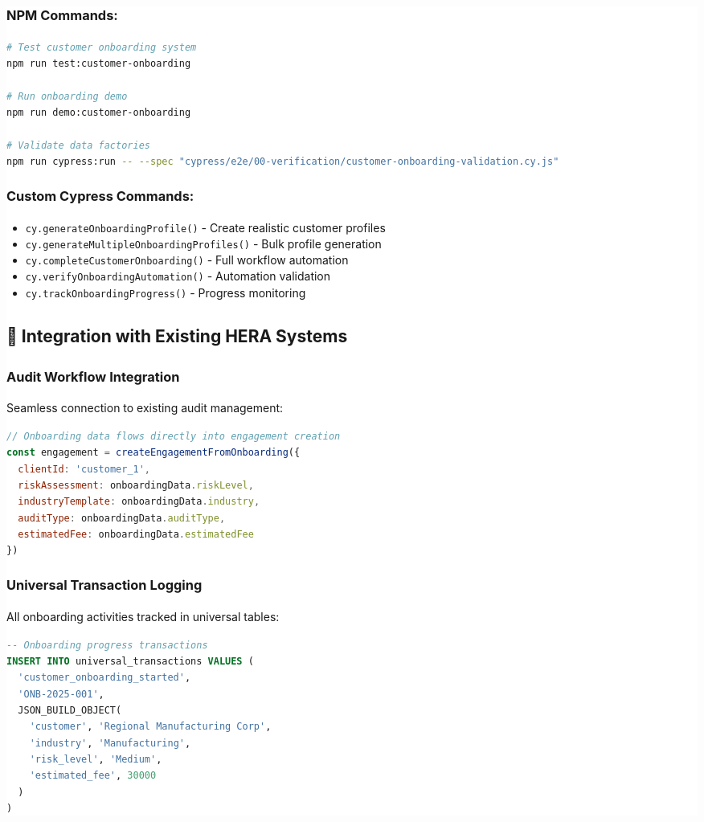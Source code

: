 ### **NPM Commands:**
```bash
# Test customer onboarding system
npm run test:customer-onboarding

# Run onboarding demo
npm run demo:customer-onboarding

# Validate data factories
npm run cypress:run -- --spec "cypress/e2e/00-verification/customer-onboarding-validation.cy.js"
```

### **Custom Cypress Commands:**
- `cy.generateOnboardingProfile()` - Create realistic customer profiles
- `cy.generateMultipleOnboardingProfiles()` - Bulk profile generation
- `cy.completeCustomerOnboarding()` - Full workflow automation
- `cy.verifyOnboardingAutomation()` - Automation validation
- `cy.trackOnboardingProgress()` - Progress monitoring

## 🔄 **Integration with Existing HERA Systems**

### **Audit Workflow Integration**
Seamless connection to existing audit management:

```javascript
// Onboarding data flows directly into engagement creation
const engagement = createEngagementFromOnboarding({
  clientId: 'customer_1',
  riskAssessment: onboardingData.riskLevel,
  industryTemplate: onboardingData.industry,
  auditType: onboardingData.auditType,
  estimatedFee: onboardingData.estimatedFee
})
```

### **Universal Transaction Logging**
All onboarding activities tracked in universal tables:

```sql
-- Onboarding progress transactions
INSERT INTO universal_transactions VALUES (
  'customer_onboarding_started',
  'ONB-2025-001',
  JSON_BUILD_OBJECT(
    'customer', 'Regional Manufacturing Corp',
    'industry', 'Manufacturing',
    'risk_level', 'Medium',
    'estimated_fee', 30000
  )
)
```
